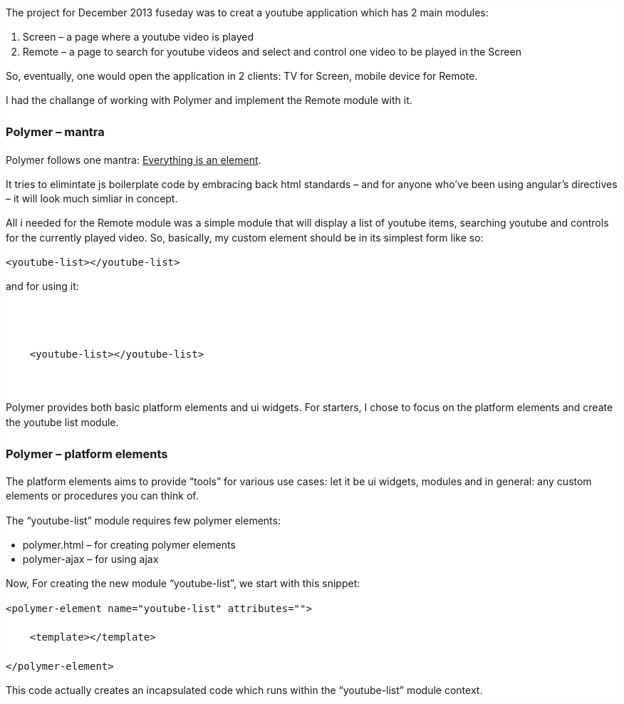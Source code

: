 The project for December 2013 fuseday was to creat a youtube application which has 2 main modules:

  1. Screen &#8211; a page where a youtube video is played
  2. Remote &#8211; a page to search for youtube videos and select and control one video to be played in the Screen

So, eventually, one would open the application in 2 clients: TV for Screen, mobile device for Remote.
  
I had the challange of working with Polymer and implement the Remote module with it.

### Polymer &#8211; mantra

Polymer follows one mantra: [Everything is an element](http://html5-demos.appspot.com/static/cds2013/index.html#31).
  
It tries to elimintate js boilerplate code by embracing back html standards &#8211; and for anyone who&#8217;ve been using angular&#8217;s directives &#8211; it will look much simliar in concept.
	  
All i needed for the Remote module was a simple module that will display a list of youtube items, searching youtube and controls for the currently played video. So, basically, my custom element should be in its simplest form like so:

<pre class="brush:js">&lt;youtube-list>&lt;/youtube-list>
</pre>

and for using it:

<pre class="brush:html">



	&lt;youtube-list>&lt;/youtube-list>


</pre>

Polymer provides both basic platform elements and ui widgets. For starters, I chose to focus on the platform elements and create the youtube list module.

### Polymer &#8211; platform elements

The platform elements aims to provide &#8220;tools&#8221; for various use cases: let it be ui widgets, modules and in general: any custom elements or procedures you can think of.
	  
The &#8220;youtube-list&#8221; module requires few polymer elements:

  * polymer.html &#8211; for creating polymer elements
  * polymer-ajax &#8211; for using ajax

Now, For creating the new module &#8220;youtube-list&#8221;, we start with this snippet:

<pre class="brush:js">&lt;polymer-element name="youtube-list" attributes="">
	
	&lt;template>&lt;/template>
	
&lt;/polymer-element>
</pre>

This code actually creates an incapsulated code which runs within the &#8220;youtube-list&#8221; module context.
	  